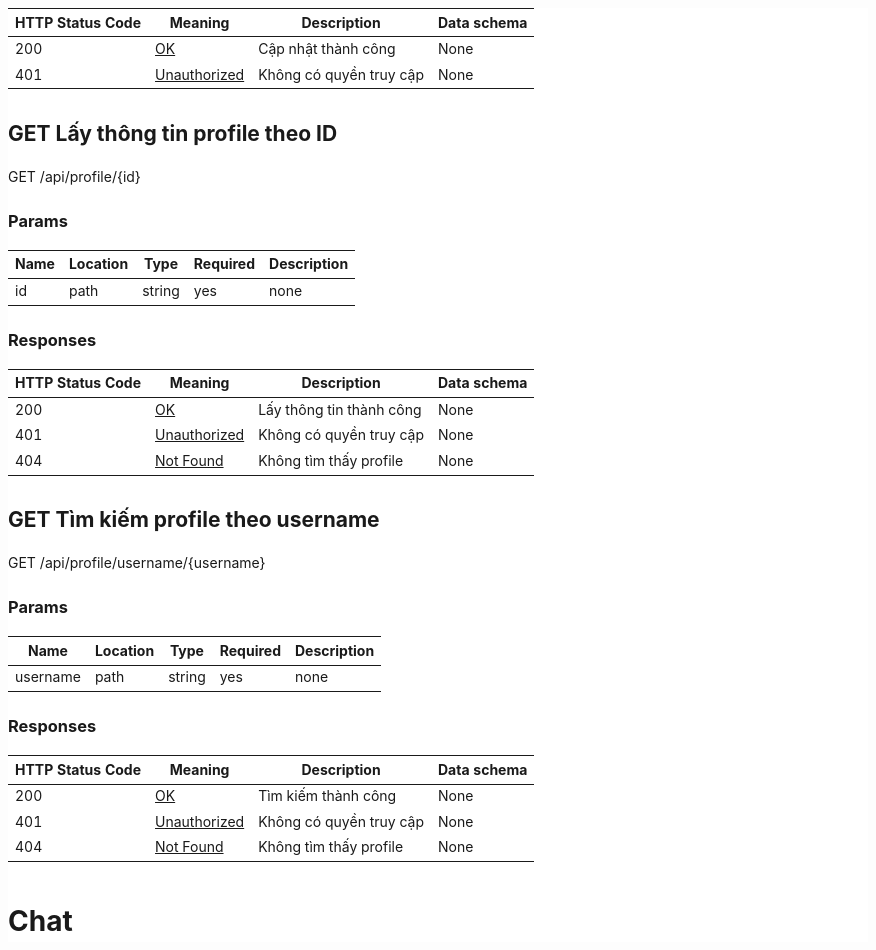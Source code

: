 |HTTP Status Code |Meaning|Description|Data schema|
|---|---|---|---|
|200|[OK](https://tools.ietf.org/html/rfc7231#section-6.3.1)|Cập nhật thành công|None|
|401|[Unauthorized](https://tools.ietf.org/html/rfc7235#section-3.1)|Không có quyền truy cập|None|

<a id="opIdProfileController_getProfileById"></a>

## GET Lấy thông tin profile theo ID

GET /api/profile/{id}

### Params

|Name|Location|Type|Required|Description|
|---|---|---|---|---|
|id|path|string| yes |none|

### Responses

|HTTP Status Code |Meaning|Description|Data schema|
|---|---|---|---|
|200|[OK](https://tools.ietf.org/html/rfc7231#section-6.3.1)|Lấy thông tin thành công|None|
|401|[Unauthorized](https://tools.ietf.org/html/rfc7235#section-3.1)|Không có quyền truy cập|None|
|404|[Not Found](https://tools.ietf.org/html/rfc7231#section-6.5.4)|Không tìm thấy profile|None|

<a id="opIdProfileController_findProfileByUsername"></a>

## GET Tìm kiếm profile theo username

GET /api/profile/username/{username}

### Params

|Name|Location|Type|Required|Description|
|---|---|---|---|---|
|username|path|string| yes |none|

### Responses

|HTTP Status Code |Meaning|Description|Data schema|
|---|---|---|---|
|200|[OK](https://tools.ietf.org/html/rfc7231#section-6.3.1)|Tìm kiếm thành công|None|
|401|[Unauthorized](https://tools.ietf.org/html/rfc7235#section-3.1)|Không có quyền truy cập|None|
|404|[Not Found](https://tools.ietf.org/html/rfc7231#section-6.5.4)|Không tìm thấy profile|None|

# Chat
